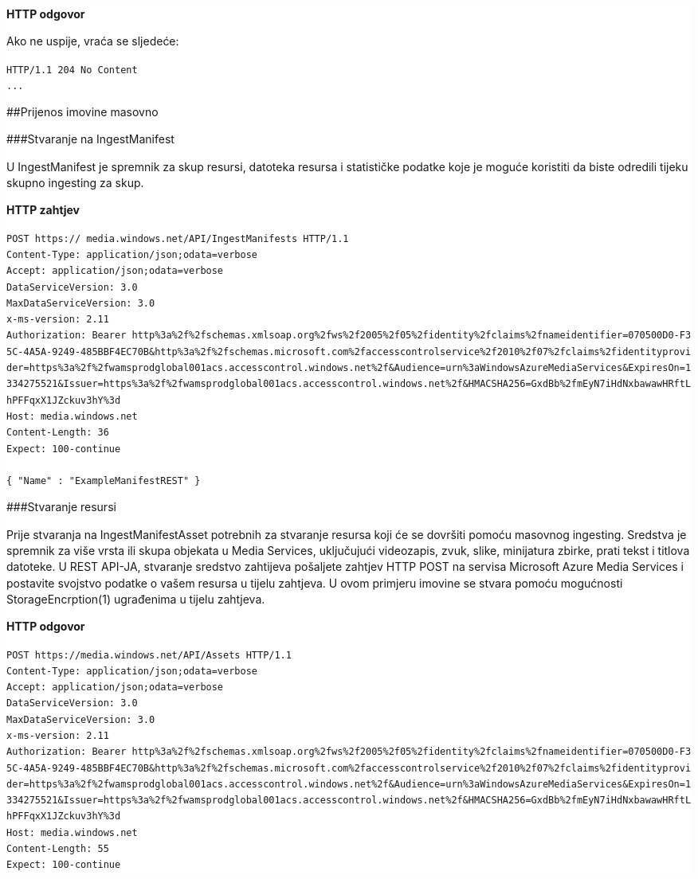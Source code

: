 **HTTP odgovor**

Ako ne uspije, vraća se sljedeće:

    HTTP/1.1 204 No Content 
    ...

##<a id="upload_in_bulk"></a>Prijenos imovine masovno

###<a name="create-the-ingestmanifest"></a>Stvaranje na IngestManifest

U IngestManifest je spremnik za skup resursi, datoteka resursa i statističke podatke koje je moguće koristiti da biste odredili tijeku skupno ingesting za skup.


**HTTP zahtjev**

    POST https:// media.windows.net/API/IngestManifests HTTP/1.1
    Content-Type: application/json;odata=verbose
    Accept: application/json;odata=verbose
    DataServiceVersion: 3.0
    MaxDataServiceVersion: 3.0
    x-ms-version: 2.11
    Authorization: Bearer http%3a%2f%2fschemas.xmlsoap.org%2fws%2f2005%2f05%2fidentity%2fclaims%2fnameidentifier=070500D0-F35C-4A5A-9249-485BBF4EC70B&http%3a%2f%2fschemas.microsoft.com%2faccesscontrolservice%2f2010%2f07%2fclaims%2fidentityprovider=https%3a%2f%2fwamsprodglobal001acs.accesscontrol.windows.net%2f&Audience=urn%3aWindowsAzureMediaServices&ExpiresOn=1334275521&Issuer=https%3a%2f%2fwamsprodglobal001acs.accesscontrol.windows.net%2f&HMACSHA256=GxdBb%2fmEyN7iHdNxbawawHRftLhPFFqxX1JZckuv3hY%3d
    Host: media.windows.net
    Content-Length: 36
    Expect: 100-continue
    
    { "Name" : "ExampleManifestREST" }

###<a name="create-assets"></a>Stvaranje resursi

Prije stvaranja na IngestManifestAsset potrebnih za stvaranje resursa koji će se dovršiti pomoću masovnog ingesting. Sredstva je spremnik za više vrsta ili skupa objekata u Media Services, uključujući videozapis, zvuk, slike, minijatura zbirke, prati tekst i titlova datoteke. U REST API-JA, stvaranje sredstvo zahtijeva pošaljete zahtjev HTTP POST na servisa Microsoft Azure Media Services i postavite svojstvo podatke o vašem resursa u tijelu zahtjeva. U ovom primjeru imovine se stvara pomoću mogućnosti StorageEncrption(1) ugrađenima u tijelu zahtjeva.

**HTTP odgovor**

    POST https://media.windows.net/API/Assets HTTP/1.1
    Content-Type: application/json;odata=verbose
    Accept: application/json;odata=verbose
    DataServiceVersion: 3.0
    MaxDataServiceVersion: 3.0
    x-ms-version: 2.11
    Authorization: Bearer http%3a%2f%2fschemas.xmlsoap.org%2fws%2f2005%2f05%2fidentity%2fclaims%2fnameidentifier=070500D0-F35C-4A5A-9249-485BBF4EC70B&http%3a%2f%2fschemas.microsoft.com%2faccesscontrolservice%2f2010%2f07%2fclaims%2fidentityprovider=https%3a%2f%2fwamsprodglobal001acs.accesscontrol.windows.net%2f&Audience=urn%3aWindowsAzureMediaServices&ExpiresOn=1334275521&Issuer=https%3a%2f%2fwamsprodglobal001acs.accesscontrol.windows.net%2f&HMACSHA256=GxdBb%2fmEyN7iHdNxbawawHRftLhPFFqxX1JZckuv3hY%3d
    Host: media.windows.net
    Content-Length: 55
    Expect: 100-continue
    